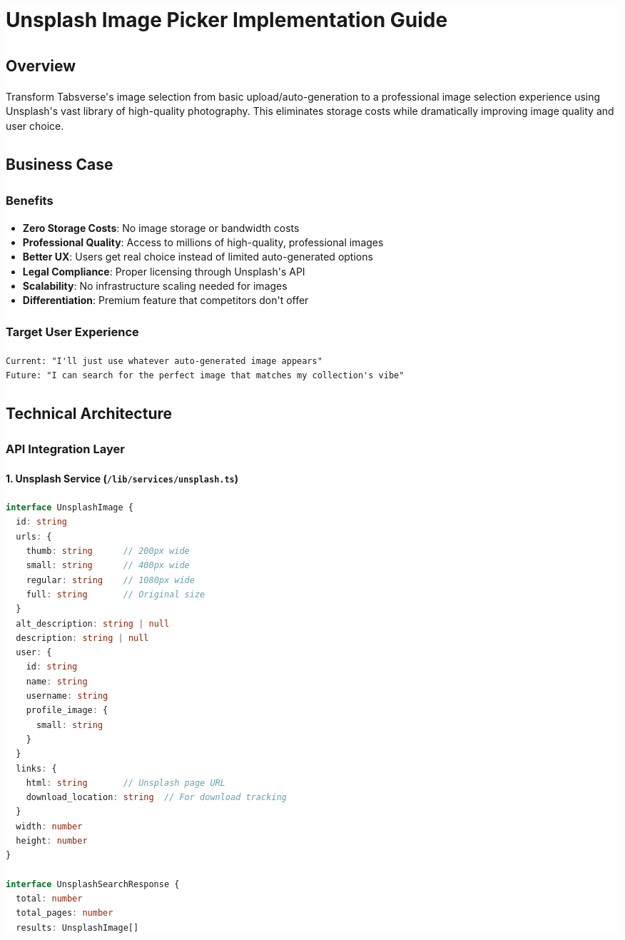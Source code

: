 # Unsplash Image Picker Implementation Guide

## Overview

Transform Tabsverse's image selection from basic upload/auto-generation to a professional image selection experience using Unsplash's vast library of high-quality photography. This eliminates storage costs while dramatically improving image quality and user choice.

## Business Case

### Benefits
- **Zero Storage Costs**: No image storage or bandwidth costs
- **Professional Quality**: Access to millions of high-quality, professional images
- **Better UX**: Users get real choice instead of limited auto-generated options
- **Legal Compliance**: Proper licensing through Unsplash's API
- **Scalability**: No infrastructure scaling needed for images
- **Differentiation**: Premium feature that competitors don't offer

### Target User Experience
```
Current: "I'll just use whatever auto-generated image appears"
Future: "I can search for the perfect image that matches my collection's vibe"
```

## Technical Architecture

### API Integration Layer

#### 1. Unsplash Service (`/lib/services/unsplash.ts`)
```typescript
interface UnsplashImage {
  id: string
  urls: {
    thumb: string      // 200px wide
    small: string      // 400px wide  
    regular: string    // 1080px wide
    full: string       // Original size
  }
  alt_description: string | null
  description: string | null
  user: {
    id: string
    name: string
    username: string
    profile_image: {
      small: string
    }
  }
  links: {
    html: string       // Unsplash page URL
    download_location: string  // For download tracking
  }
  width: number
  height: number
}

interface UnsplashSearchResponse {
  total: number
  total_pages: number
  results: UnsplashImage[]
```